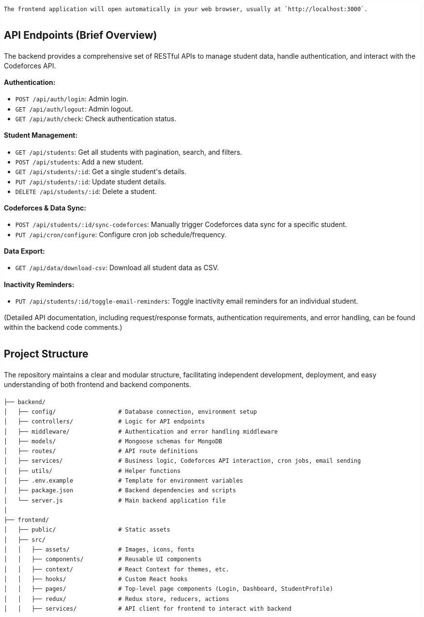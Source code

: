     The frontend application will open automatically in your web browser, usually at `http://localhost:3000`.

## API Endpoints (Brief Overview)

The backend provides a comprehensive set of RESTful APIs to manage student data, handle authentication, and interact with the Codeforces API.

**Authentication:**

* `POST /api/auth/login`: Admin login.
* `GET /api/auth/logout`: Admin logout.
* `GET /api/auth/check`: Check authentication status.

**Student Management:**

* `GET /api/students`: Get all students with pagination, search, and filters.
* `POST /api/students`: Add a new student.
* `GET /api/students/:id`: Get a single student's details.
* `PUT /api/students/:id`: Update student details.
* `DELETE /api/students/:id`: Delete a student.

**Codeforces & Data Sync:**

* `POST /api/students/:id/sync-codeforces`: Manually trigger Codeforces data sync for a specific student.
* `PUT /api/cron/configure`: Configure cron job schedule/frequency.

**Data Export:**

* `GET /api/data/download-csv`: Download all student data as CSV.

**Inactivity Reminders:**

* `PUT /api/students/:id/toggle-email-reminders`: Toggle inactivity email reminders for an individual student.

(Detailed API documentation, including request/response formats, authentication requirements, and error handling, can be found within the backend code comments.)

## Project Structure

The repository maintains a clear and modular structure, facilitating independent development, deployment, and easy understanding of both frontend and backend components.

```plaintext
├── backend/
│   ├── config/                  # Database connection, environment setup
│   ├── controllers/             # Logic for API endpoints
│   ├── middleware/              # Authentication and error handling middleware
│   ├── models/                  # Mongoose schemas for MongoDB
│   ├── routes/                  # API route definitions
│   ├── services/                # Business logic, Codeforces API interaction, cron jobs, email sending
│   ├── utils/                   # Helper functions
│   ├── .env.example             # Template for environment variables
│   ├── package.json             # Backend dependencies and scripts
│   └── server.js                # Main backend application file
│
├── frontend/
│   ├── public/                  # Static assets
│   ├── src/
│   │   ├── assets/              # Images, icons, fonts
│   │   ├── components/          # Reusable UI components
│   │   ├── context/             # React Context for themes, etc.
│   │   ├── hooks/               # Custom React hooks
│   │   ├── pages/               # Top-level page components (Login, Dashboard, StudentProfile)
│   │   ├── redux/               # Redux store, reducers, actions
│   │   ├── services/            # API client for frontend to interact with backend
```